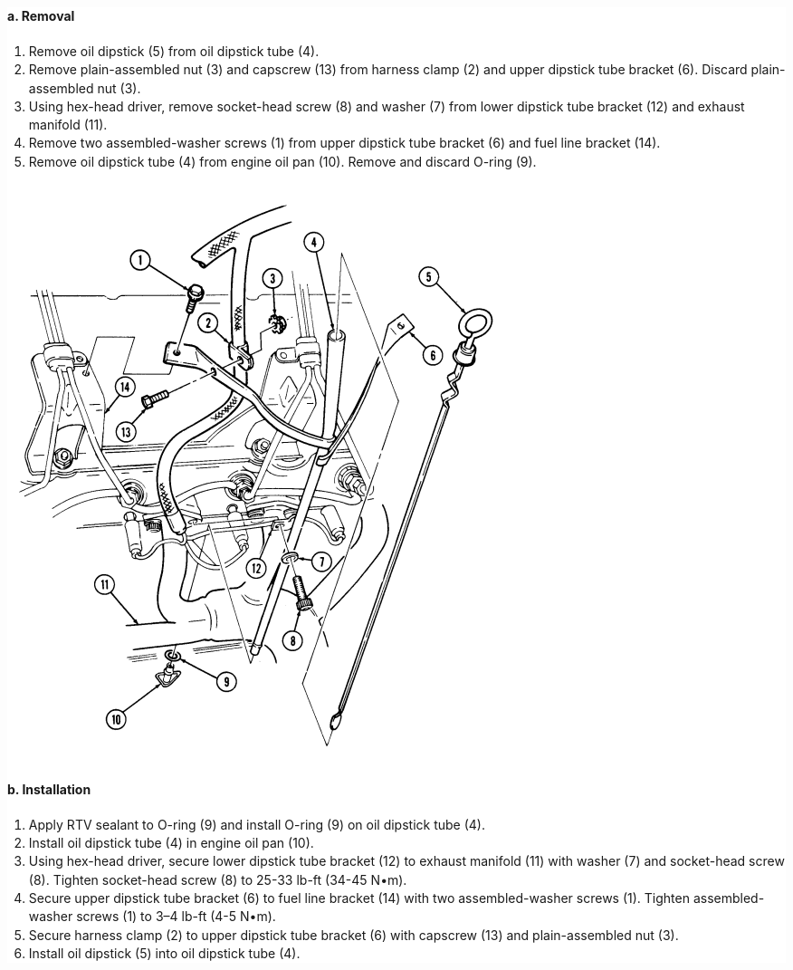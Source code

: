 #### a. Removal 
 1. Remove oil dipstick (5) from oil dipstick tube (4). 
 2. Remove plain-assembled nut (3) and capscrew (13) from harness clamp (2) and upper dipstick tube bracket (6). Discard plain-assembled nut (3).
 3. Using hex-head driver, remove socket-head screw (8) and washer (7) from lower dipstick tube bracket (12) and exhaust manifold (11).
 4. Remove two assembled-washer screws (1) from upper dipstick tube bracket (6) and fuel line bracket (14).
 5. Remove oil dipstick tube (4) from engine oil pan (10). Remove and discard O-ring (9).

![22_image_0.png](images/22_image_0.png)

#### b. Installation
 1. Apply RTV sealant to O-ring (9) and install O-ring (9) on oil dipstick tube (4). 
 2. Install oil dipstick tube (4) in engine oil pan (10). 
 3. Using hex-head driver, secure lower dipstick tube bracket (12) to exhaust manifold (11) with washer (7) and socket-head screw (8). Tighten socket-head screw (8) to 25-33 lb-ft (34-45 N•m).
 4. Secure upper dipstick tube bracket (6) to fuel line bracket (14) with two assembled-washer screws (1). Tighten assembled-washer screws (1) to 3–4 lb-ft (4-5 N•m).
 5. Secure harness clamp (2) to upper dipstick tube bracket (6) with capscrew (13) and plain-assembled nut (3).
 6. Install oil dipstick (5) into oil dipstick tube (4).

